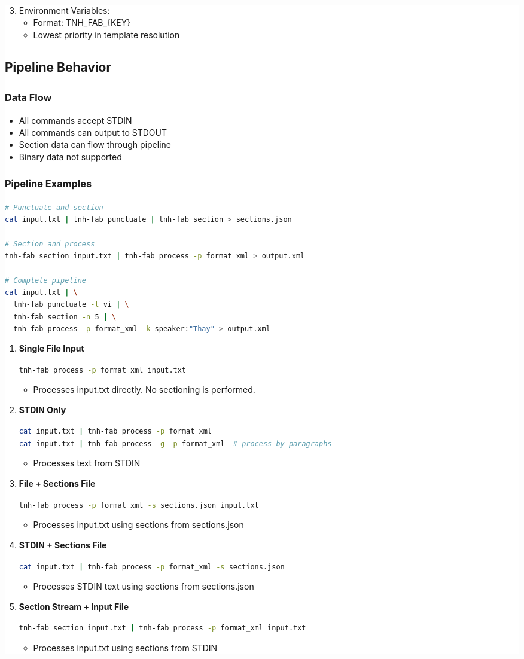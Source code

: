 3. Environment Variables:
   - Format: TNH_FAB_{KEY}
   - Lowest priority in template resolution

## Pipeline Behavior

### Data Flow
- All commands accept STDIN
- All commands can output to STDOUT
- Section data can flow through pipeline
- Binary data not supported

### Pipeline Examples
```bash
# Punctuate and section
cat input.txt | tnh-fab punctuate | tnh-fab section > sections.json

# Section and process
tnh-fab section input.txt | tnh-fab process -p format_xml > output.xml

# Complete pipeline
cat input.txt | \
  tnh-fab punctuate -l vi | \
  tnh-fab section -n 5 | \
  tnh-fab process -p format_xml -k speaker:"Thay" > output.xml
```

1. **Single File Input**
   ```bash
   tnh-fab process -p format_xml input.txt
   ```
   - Processes input.txt directly. No sectioning is performed.

2. **STDIN Only**
   ```bash
   cat input.txt | tnh-fab process -p format_xml
   cat input.txt | tnh-fab process -g -p format_xml  # process by paragraphs
   ```
   - Processes text from STDIN

3. **File + Sections File**
   ```bash
   tnh-fab process -p format_xml -s sections.json input.txt
   ```
   - Processes input.txt using sections from sections.json

4. **STDIN + Sections File**
   ```bash
   cat input.txt | tnh-fab process -p format_xml -s sections.json
   ```
   - Processes STDIN text using sections from sections.json

5. **Section Stream + Input File**
   ```bash
   tnh-fab section input.txt | tnh-fab process -p format_xml input.txt
   ```
   - Processes input.txt using sections from STDIN
